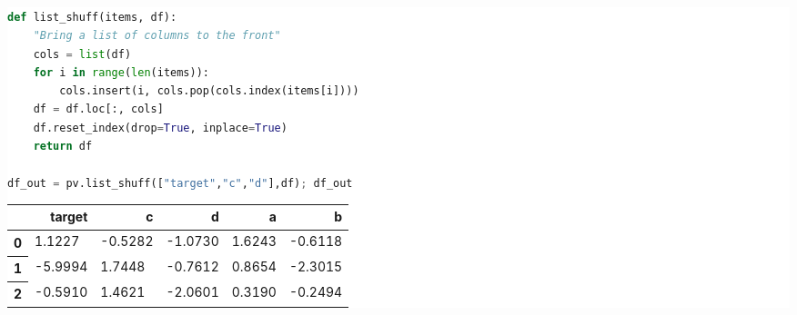 




```python
def list_shuff(items, df):
    "Bring a list of columns to the front"
    cols = list(df)
    for i in range(len(items)):
        cols.insert(i, cols.pop(cols.index(items[i])))
    df = df.loc[:, cols]
    df.reset_index(drop=True, inplace=True)
    return df

df_out = pv.list_shuff(["target","c","d"],df); df_out
```




 
<table  class="dataframe">
  <thead>
    <tr style="text-align: right;">
      <th></th>
      <th>target</th>
      <th>c</th>
      <th>d</th>
      <th>a</th>
      <th>b</th>
    </tr>
  </thead>
  <tbody>
    <tr>
      <th>0</th>
      <td>1.1227</td>
      <td>-0.5282</td>
      <td>-1.0730</td>
      <td>1.6243</td>
      <td>-0.6118</td>
    </tr>
    <tr>
      <th>1</th>
      <td>-5.9994</td>
      <td>1.7448</td>
      <td>-0.7612</td>
      <td>0.8654</td>
      <td>-2.3015</td>
    </tr>
    <tr>
      <th>2</th>
      <td>-0.5910</td>
      <td>1.4621</td>
      <td>-2.0601</td>
      <td>0.3190</td>
      <td>-0.2494</td>
    </tr>
  </tbody>
</table>
 